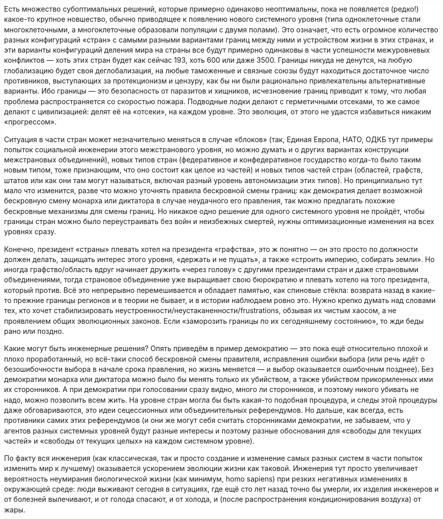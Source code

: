 Есть множество субоптимальных решений, которые примерно одинаково неоптимальны, пока не появляется (редко!) какое-то крупное новшество, обычно приводящее к появлению нового системного уровня (типа одноклеточные стали многоклеточными, а многоклеточные образовали популяции с двумя полами). Это означает, что есть огромное количество разных конфигураций «стран» с самыми разными вариантами границ между ними и устройством жизни в этих странах, и эти варианты конфигураций деления мира на страны все будут примерно одинаковы в части успешности межуровневых конфликтов — хоть этих стран будет как сейчас 193, хоть 600 или даже 3500. Границы никуда не денутся, на любую глобализацию будет своя деглобализация, на любые таможенные и связные союзы будут находиться достаточное число противников, выступающих за протекционизм и цензуру, как бы ни были рационально привлекательны альтернативные варианты. Ибо границы — это безопасность от паразитов и хищников, исчезновение границ приводит к тому, что любая проблема распространяется со скоростью пожара. Подводные лодки делают с герметичными отсеками, то же самое делают с цивилизацией: делят её на «отсеки», на каждом уровне. Это эволюция, от этого не удастся избавиться никаким «прогрессом».

Ситуация в части стран может незначительно меняться в случае «блоков» (так, Единая Европа, НАТО, ОДКБ тут примеры попыток социальной инженерии этого межстранового уровня, но можно думать и о других вариантах конструкции межстрановых объединений), новых типов стран (федеративное и конфедеративное государство когда-то было таким новым типом, тоже признающим, что оно состоит как целое из частей) и новых типов частей стран (областей, графств, штатов или как они там могут называться, включая разный уровень автономизации этих типов). Но принципиально тут мало что изменится, разве что можно уточнять правила бескровной смены границ: как демократия делает возможной бескровную смену монарха или диктатора в случае неудачного его правления, так можно предлагать похожие бескровные механизмы для смены границ. Но никакое одно решение для одного системного уровня не пройдёт, чтобы границы стран можно было переустраивать без войн и неизбежных смертей, нужны оптимизационные изменения на всех уровнях сразу.

Конечно, президент «страны» плевать хотел на президента «графства», это ж понятно — он это просто по должности должен делать, защищать интерес этого уровня, «держать и не пущать», а также «строить империю, собирать земли». Но иногда графство/область вдруг начинает дружить «через голову» с другими президентами стран и даже страновыми объединениями, тогда страновое объединение уже выращивает свою бюрократию и плевать хотело на того президента, который против. Всё это непрерывно перемешивается и обладает памятью, как спиновые стёкла: возврата назад в какие-то прежние границы регионов и в теории не бывает, и в истории наблюдаем ровно это. Нужно крепко думать над словами тех, кто хочет стабилизировать неустроенности/неустаканенности/frustrations, обзывая их чистым хаосом, а не проявлением общих эволюционных законов. Если «заморозить границы по их сегодняшнему состоянию», то жди беды рано или поздно.

Какие могут быть инженерные решения? Опять приведём в пример демократию — это пока ещё относительно плохой и плохо проработанный, но всё-таки способ бескровной смены правителя, исправления ошибки выбора (или речь идёт о безошибочности выбора в начале срока правления, но жизнь меняется — и выбор оказывается ошибочным позднее). Без демократии монарха или диктатора можно было бы менять только их убийством, а также убийством прикормленных ими их сторонников. А при демократии при голосовании сразу видно, много ли сторонников, и поэтому никого убивать не надо, можно позволить всем жить. На уровне стран могла бы быть какая-то подобная процедура, и следы этой процедуры даже обговариваются, это идеи сецессионных или объединительных референдумов. Но дальше, как всегда, есть противники самих этих референдумов (и они же могут себя считать сторонниками демократии, не забываем, что у агентов разных системных уровней будут разные интересы и поэтому разные обоснования для «свободы для текущих частей» и «свободы от текущих целых» на каждом системном уровне).

По факту вся инженерия (как классическая, так и просто создание и изменение самых разных систем в части попыток изменить мир к лучшему) оказывается ускорением эволюции жизни как таковой. Инженерия тут просто увеличивает вероятность неумирания биологической жизни (как минимум, homo sapiens) при резких негативных изменениях в окружающей среде: люди выживают сегодня в ситуациях, где ещё сто лет назад точно бы умерли, их изделия инженеров и от болезней вылечивают, и от голода спасают, и от холода, и (после распространения кондиционирования воздуха) от жары.
